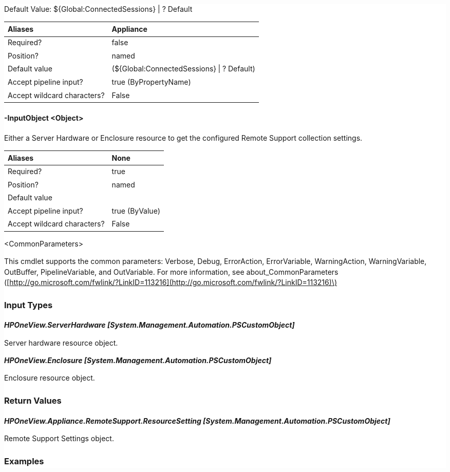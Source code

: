 Default Value: ${Global:ConnectedSessions} \| ? Default

| Aliases | Appliance |
| :--- | :--- |
| Required? | false |
| Position? | named |
| Default value | \(${Global:ConnectedSessions} \| ? Default\) |
| Accept pipeline input? | true \(ByPropertyName\) |
| Accept wildcard characters?    | False |

#### -InputObject &lt;Object&gt; 

Either a Server Hardware or Enclosure resource to get the configured Remote Support collection settings.

| Aliases | None |
| :--- | :--- |
| Required? | true |
| Position? | named |
| Default value |  |
| Accept pipeline input? | true \(ByValue\) |
| Accept wildcard characters?    | False |

&lt;CommonParameters&gt;

This cmdlet supports the common parameters: Verbose, Debug, ErrorAction, ErrorVariable, WarningAction, WarningVariable, OutBuffer, PipelineVariable, and OutVariable. For more information, see about\_CommonParameters \([http://go.microsoft.com/fwlink/?LinkID=113216](http://go.microsoft.com/fwlink/?LinkID=113216)\)

### Input Types

_**HPOneView.ServerHardware \[System.Management.Automation.PSCustomObject\]**_

Server hardware resource object.

_**HPOneView.Enclosure \[System.Management.Automation.PSCustomObject\]**_

Enclosure resource object.

### Return Values

_**HPOneView.Appliance.RemoteSupport.ResourceSetting \[System.Management.Automation.PSCustomObject\]**_

Remote Support Settings object.

### Examples
